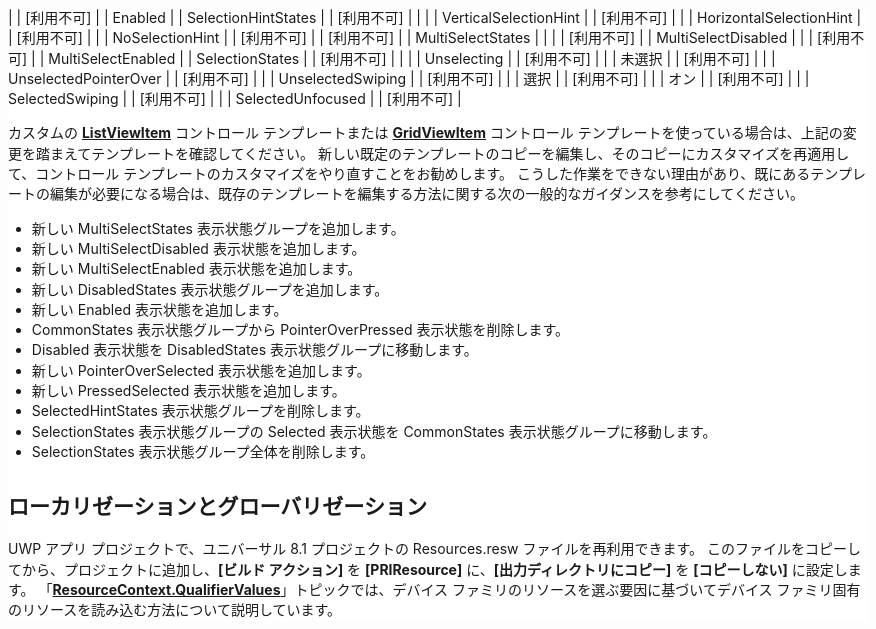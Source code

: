 |                     | [利用不可]           |                   | Enabled             |
| SelectionHintStates |                         | [利用不可]     |                     |
|                     | VerticalSelectionHint   |                   | [利用不可]       |
|                     | HorizontalSelectionHint |                   | [利用不可]       |
|                     | NoSelectionHint         |                   | [利用不可]       |
| [利用不可]       |                         | MultiSelectStates |                     |
|                     | [利用不可]           |                   | MultiSelectDisabled |
|                     | [利用不可]           |                   | MultiSelectEnabled  |
| SelectionStates     |                         | [利用不可]     |                     |
|                     | Unselecting             |                   | [利用不可]       |
|                     | 未選択              |                   | [利用不可]       |
|                     | UnselectedPointerOver   |                   | [利用不可]       |
|                     | UnselectedSwiping       |                   | [利用不可]       |
|                     | 選択               |                   | [利用不可]       |
|                     | オン                |                   | [利用不可]       |
|                     | SelectedSwiping         |                   | [利用不可]       |
|                     | SelectedUnfocused       |                   | [利用不可]       |

カスタムの [**ListViewItem**](/uwp/api/Windows.UI.Xaml.Controls.ListViewItem) コントロール テンプレートまたは [**GridViewItem**](/uwp/api/Windows.UI.Xaml.Controls.GridViewItem) コントロール テンプレートを使っている場合は、上記の変更を踏まえてテンプレートを確認してください。 新しい既定のテンプレートのコピーを編集し、そのコピーにカスタマイズを再適用して、コントロール テンプレートのカスタマイズをやり直すことをお勧めします。 こうした作業をできない理由があり、既にあるテンプレートの編集が必要になる場合は、既存のテンプレートを編集する方法に関する次の一般的なガイダンスを参考にしてください。

-   新しい MultiSelectStates 表示状態グループを追加します。
-   新しい MultiSelectDisabled 表示状態を追加します。
-   新しい MultiSelectEnabled 表示状態を追加します。
-   新しい DisabledStates 表示状態グループを追加します。
-   新しい Enabled 表示状態を追加します。
-   CommonStates 表示状態グループから PointerOverPressed 表示状態を削除します。
-   Disabled 表示状態を DisabledStates 表示状態グループに移動します。
-   新しい PointerOverSelected 表示状態を追加します。
-   新しい PressedSelected 表示状態を追加します。
-   SelectedHintStates 表示状態グループを削除します。
-   SelectionStates 表示状態グループの Selected 表示状態を CommonStates 表示状態グループに移動します。
-   SelectionStates 表示状態グループ全体を削除します。

## <a name="localization-and-globalization"></a>ローカリゼーションとグローバリゼーション

UWP アプリ プロジェクトで、ユニバーサル 8.1 プロジェクトの Resources.resw ファイルを再利用できます。 このファイルをコピーしてから、プロジェクトに追加し、**[ビルド アクション]** を **[PRIResource]** に、**[出力ディレクトリにコピー]** を **[コピーしない]** に設定します。 「[**ResourceContext.QualifierValues**](/uwp/api/windows.applicationmodel.resources.core.resourcecontext.qualifiervalues)」トピックでは、デバイス ファミリのリソースを選ぶ要因に基づいてデバイス ファミリ固有のリソースを読み込む方法について説明しています。
